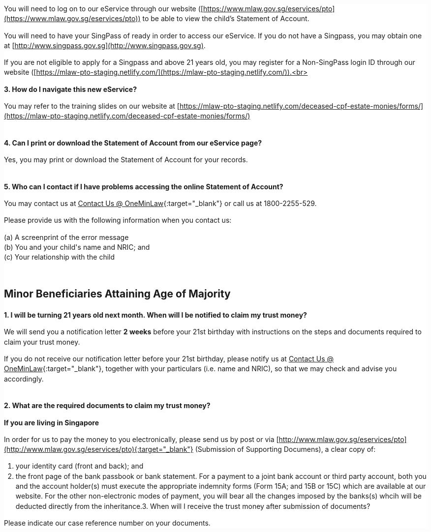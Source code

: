You will need to log on to our eService through our website ([https://www.mlaw.gov.sg/eservices/pto](https://www.mlaw.gov.sg/eservices/pto)) to be able to view the child’s Statement of Account.

You will need to have your SingPass of ready in order to access our eService. If you do not have a Singpass, you may obtain one at [http://www.singpass.gov.sg](http://www.singpass.gov.sg).

If you are not eligible to apply for a Singpass and above 21 years old, you may register for a Non-SingPass login ID through our website ([https://mlaw-pto-staging.netlify.com/](https://mlaw-pto-staging.netlify.com/)).<br><br>

**3. How do I navigate this new eService?**

You may refer to the training slides on our website at [https://mlaw-pto-staging.netlify.com/deceased-cpf-estate-monies/forms/](https://mlaw-pto-staging.netlify.com/deceased-cpf-estate-monies/forms/)<br><br>

**4. Can I print or download the Statement of Account from our eService page?**

Yes, you may print or download the Statement of Account for your records.<br><br>

**5. Who can I contact if I have problems accessing the online Statement of Account?**

You may contact us at [Contact Us @ OneMinLaw](https://www.mlaw.gov.sg/eservices/enquiry/){:target="_blank"} or call us at 1800-2255-529. 

Please provide us with the following information when you contact us:

(a) A screenprint of the error message<br>
(b) You and your child's name and NRIC; and<br>
(c) Your relationship with the child<br><br>

Minor Beneficiaries Attaining Age of Majority
---

**1. I will be turning 21 years old next month. When will I be notified to claim my trust money?**

We will send you a notification letter **2 weeks** before your 21st birthday with instructions on the steps and documents required to claim your trust money.

If you do not receive our notification letter before your 21st birthday, please notify us at [Contact Us @ OneMinLaw](https://www.mlaw.gov.sg/eservices/enquiry/){:target="_blank"}, together with your particulars (i.e. name and NRIC), so that we may check and advise you accordingly.<br><br>

**2. What are the required documents to claim my trust money?**

**If you are living in Singapore**

In order for us to pay the money to you electronically, please send us by post or via [http://www.mlaw.gov.sg/eservices/pto](http://www.mlaw.gov.sg/eservices/pto){:target="_blank"} (Submission of Supporting Documens), a clear copy of:

1) your identity card (front and back); and<br>
2) the front page of the bank passbook or bank statement. For a payment to a joint bank account or third party account, both you and the account holder(s) must execute the appropriate indemnity forms (Form 15A; and 15B or 15C) which are available at our website. For the other non-electronic modes of payment, you will bear all the changes imposed by the banks(s) whcih will be deducted directly from the inheritance.3. When will I receive the trust money after submission of documents?

Please indicate our case reference number on your documents.
